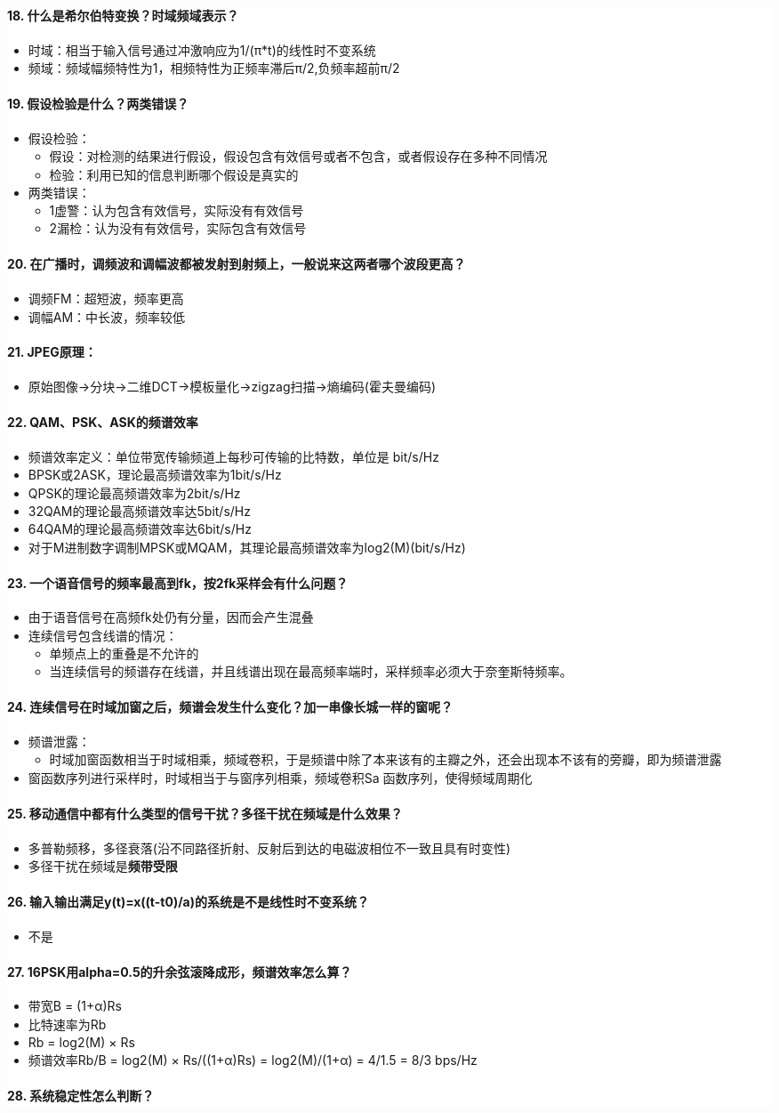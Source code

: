 #### 18. 什么是希尔伯特变换？时域频域表示？
+ 时域：相当于输入信号通过冲激响应为1/(π*t)的线性时不变系统
+ 频域：频域幅频特性为1，相频特性为正频率滞后π/2,负频率超前π/2

#### 19. 假设检验是什么？两类错误？
+ 假设检验：
	- 假设：对检测的结果进行假设，假设包含有效信号或者不包含，或者假设存在多种不同情况
	- 检验：利用已知的信息判断哪个假设是真实的
+ 两类错误：
	- 1虚警：认为包含有效信号，实际没有有效信号
	- 2漏检：认为没有有效信号，实际包含有效信号

#### 20. 在广播时，调频波和调幅波都被发射到射频上，一般说来这两者哪个波段更高？
+ 调频FM：超短波，频率更高
+ 调幅AM：中长波，频率较低

#### 21. JPEG原理：
+ 原始图像→分块→二维DCT→模板量化→zigzag扫描→熵编码(霍夫曼编码)

#### 22. QAM、PSK、ASK的频谱效率
+ 频谱效率定义：单位带宽传输频道上每秒可传输的比特数，单位是 bit/s/Hz
+ BPSK或2ASK，理论最高频谱效率为1bit/s/Hz
+ QPSK的理论最高频谱效率为2bit/s/Hz
+ 32QAM的理论最高频谱效率达5bit/s/Hz
+ 64QAM的理论最高频谱效率达6bit/s/Hz
+ 对于M进制数字调制MPSK或MQAM，其理论最高频谱效率为log2(M)(bit/s/Hz)

#### 23. 一个语音信号的频率最高到fk，按2fk采样会有什么问题？
+ 由于语音信号在高频fk处仍有分量，因而会产生混叠
+ 连续信号包含线谱的情况：
	- 单频点上的重叠是不允许的
	- 当连续信号的频谱存在线谱，并且线谱出现在最高频率端时，采样频率必须大于奈奎斯特频率。

#### 24. 连续信号在时域加窗之后，频谱会发生什么变化？加一串像长城一样的窗呢？
+ 频谱泄露：
	- 时域加窗函数相当于时域相乘，频域卷积，于是频谱中除了本来该有的主瓣之外，还会出现本不该有的旁瓣，即为频谱泄露
+ 窗函数序列进行采样时，时域相当于与窗序列相乘，频域卷积Sa 函数序列，使得频域周期化

#### 25. 移动通信中都有什么类型的信号干扰？多径干扰在频域是什么效果？
+ 多普勒频移，多径衰落(沿不同路径折射、反射后到达的电磁波相位不一致且具有时变性)
+ 多径干扰在频域是**频带受限**

#### 26. 输入输出满足y(t)=x((t-t0)/a)的系统是不是线性时不变系统？
+ 不是

#### 27. 16PSK用alpha=0.5的升余弦滚降成形，频谱效率怎么算？
+ 带宽B = (1+α)Rs
+ 比特速率为Rb
+ Rb = log2(M) × Rs
+ 频谱效率Rb/B = log2(M) × Rs/((1+α)Rs) = log2(M)/(1+α) = 4/1.5 = 8/3 bps/Hz

#### 28. 系统稳定性怎么判断？
